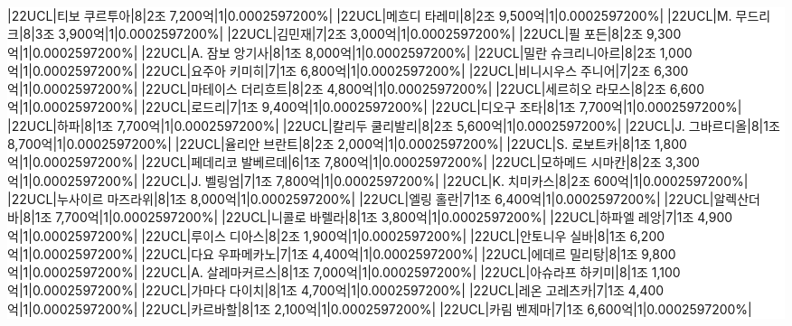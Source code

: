 |22UCL|티보 쿠르투아|8|2조 7,200억|1|0.0002597200%|
|22UCL|메흐디 타레미|8|2조 9,500억|1|0.0002597200%|
|22UCL|M. 무드리크|8|3조 3,900억|1|0.0002597200%|
|22UCL|김민재|7|2조 3,000억|1|0.0002597200%|
|22UCL|필 포든|8|2조 9,300억|1|0.0002597200%|
|22UCL|A. 잠보 앙기사|8|1조 8,000억|1|0.0002597200%|
|22UCL|밀란 슈크리니아르|8|2조 1,000억|1|0.0002597200%|
|22UCL|요주아 키미히|7|1조 6,800억|1|0.0002597200%|
|22UCL|비니시우스 주니어|7|2조 6,300억|1|0.0002597200%|
|22UCL|마테이스 더리흐트|8|2조 4,800억|1|0.0002597200%|
|22UCL|세르히오 라모스|8|2조 6,600억|1|0.0002597200%|
|22UCL|로드리|7|1조 9,400억|1|0.0002597200%|
|22UCL|디오구 조타|8|1조 7,700억|1|0.0002597200%|
|22UCL|하파|8|1조 7,700억|1|0.0002597200%|
|22UCL|칼리두 쿨리발리|8|2조 5,600억|1|0.0002597200%|
|22UCL|J. 그바르디올|8|1조 8,700억|1|0.0002597200%|
|22UCL|율리안 브란트|8|2조 2,000억|1|0.0002597200%|
|22UCL|S. 로보트카|8|1조 1,800억|1|0.0002597200%|
|22UCL|페데리코 발베르데|6|1조 7,800억|1|0.0002597200%|
|22UCL|모하메드 시마칸|8|2조 3,300억|1|0.0002597200%|
|22UCL|J. 벨링엄|7|1조 7,800억|1|0.0002597200%|
|22UCL|K. 치미카스|8|2조 600억|1|0.0002597200%|
|22UCL|누사이르 마즈라위|8|1조 8,000억|1|0.0002597200%|
|22UCL|엘링 홀란|7|1조 6,400억|1|0.0002597200%|
|22UCL|알렉산더 바|8|1조 7,700억|1|0.0002597200%|
|22UCL|니콜로 바렐라|8|1조 3,800억|1|0.0002597200%|
|22UCL|하파엘 레앙|7|1조 4,900억|1|0.0002597200%|
|22UCL|루이스 디아스|8|2조 1,900억|1|0.0002597200%|
|22UCL|안토니우 실바|8|1조 6,200억|1|0.0002597200%|
|22UCL|다요 우파메카노|7|1조 4,400억|1|0.0002597200%|
|22UCL|에데르 밀리탕|8|1조 9,800억|1|0.0002597200%|
|22UCL|A. 살레마커르스|8|1조 7,000억|1|0.0002597200%|
|22UCL|아슈라프 하키미|8|1조 1,100억|1|0.0002597200%|
|22UCL|가마다 다이치|8|1조 4,700억|1|0.0002597200%|
|22UCL|레온 고레츠카|7|1조 4,400억|1|0.0002597200%|
|22UCL|카르바할|8|1조 2,100억|1|0.0002597200%|
|22UCL|카림 벤제마|7|1조 6,600억|1|0.0002597200%|